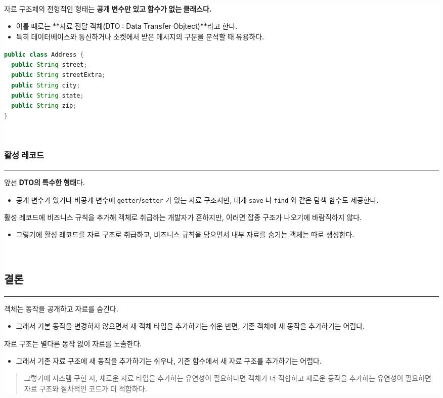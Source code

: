 자료 구조체의 전형적인 형태는 **공개 변수만 있고 함수가 없는 클래스다.**

- 이를 때로는 **자료 전달 객체(DTO : Data Transfer Objtect)**라고 한다.
- 특히 데이터베이스와 통신하거나 소켓에서 받은 메시지의 구문을 분석할 때 유용하다.

```java
public class Address {
  public String street;
  public String streetExtra;
  public String city;
  public String state;
  public String zip;
}
```

<br/>

### 활성 레코드

---

앞선 **DTO의 특수한 형태**다.

- 공개 변수가 있거나 비공개 변수에 `getter`/`setter` 가 있는 자료 구조지만, 대게 `save` 나 `find` 와 같은 탐색 함수도 제공한다.

활성 레코드에 비즈니스 규칙을 추가해 객체로 취급하는 개발자가 흔하지만, 이러면 잡종 구조가 나오기에 바람직하지 않다.

- 그렇기에 활성 레코드를 자료 구조로 취급하고, 비즈니스 규칙을 담으면서 내부 자료를 숨기는 객체는 따로 생성한다.

<br/>

## 결론

---

객체는 동작을 공개하고 자료를 숨긴다.

- 그래서 기본 동작을 변경하지 않으면서 새 객체 타입을 추가하기는 쉬운 반면, 기존 객체에 새 동작을 추가하기는 어렵다.

자료 구조는 별다른 동작 없이 자료를 노출한다.

- 그래서 기존 자료 구조에 새 동작을 추가하기는 쉬우나, 기존 함수에서 새 자료 구조를 추가하기는 어렵다.

> 그렇기에 시스템 구현 시, 새로운 자료 타입을 추가하는 유연성이 필요하다면 객체가 더 적합하고 새로운 동작을 추가하는 유연성이 필요하면 자료 구조와 절차적인 코드가 더 적합하다.
